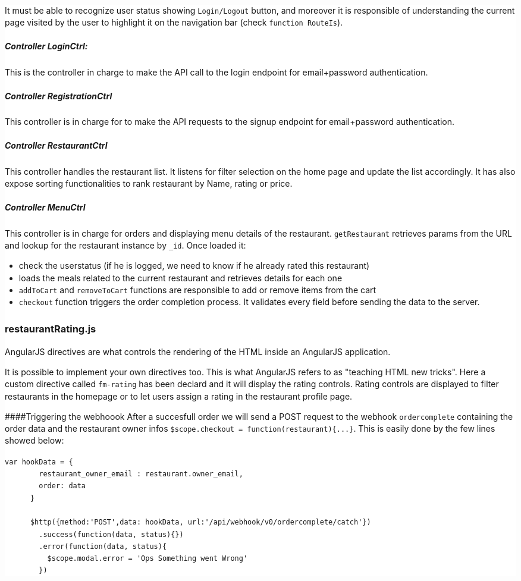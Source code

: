 It must be able to recognize user status showing `Login/Logout` button, and moreover it is responsible of understanding the current page visited by the user to highlight it on the navigation bar (check `function RouteIs`).

##### Controller LoginCtrl:
This is the controller in charge to make the API call to the login endpoint for email+password authentication.

##### Controller RegistrationCtrl
This controller is in charge for to make the API requests to the signup endpoint for email+password authentication.

##### Controller RestaurantCtrl
This controller handles the restaurant list. It listens for filter selection on the home page and update the list accordingly. It has also expose sorting functionalities to rank restaurant by Name, rating or price.

##### Controller MenuCtrl
This controller is in charge for orders and displaying menu details of the restaurant.
`getRestaurant` retrieves params from the URL and lookup for the restaurant instance by  `_id`.
Once loaded it:
* check the userstatus (if he is logged, we need to know if he already rated this restaurant)
* loads the meals related to the current restaurant and retrieves details for each one
* `addToCart` and `removeToCart` functions are responsible to add or remove items from the cart
* `checkout` function triggers the order completion process. It validates every field before sending the data to the server.


### restaurantRating.js
AngularJS directives are what controls the rendering of the HTML inside an AngularJS application.

It is possible to implement your own directives too. This is what AngularJS refers to as "teaching HTML new tricks". Here a custom directive called `fm-rating` has been declard and it will display the rating controls. Rating controls are displayed to filter restaurants in the homepage or to let users assign a rating in the restaurant profile page.


####Triggering the webhoook
After a succesfull order we will send a POST request to the webhook `ordercomplete`  containing the order data and the restaurant owner infos  ```$scope.checkout = function(restaurant){...}```. This is easily done by the few lines showed below:


	var hookData = {
            restaurant_owner_email : restaurant.owner_email,
            order: data
          }

          $http({method:'POST',data: hookData, url:'/api/webhook/v0/ordercomplete/catch'})
            .success(function(data, status){})
            .error(function(data, status){
              $scope.modal.error = 'Ops Something went Wrong'
           	})

